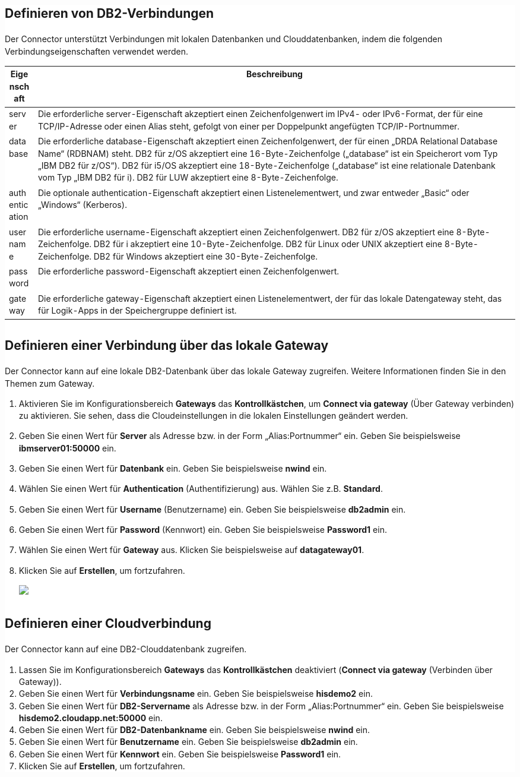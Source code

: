 ## Definieren von DB2-Verbindungen
Der Connector unterstützt Verbindungen mit lokalen Datenbanken und Clouddatenbanken, indem die folgenden Verbindungseigenschaften verwendet werden.

Eigenschaft | Beschreibung
--- | ---
server | Die erforderliche server-Eigenschaft akzeptiert einen Zeichenfolgenwert im IPv4- oder IPv6-Format, der für eine TCP/IP-Adresse oder einen Alias steht, gefolgt von einer per Doppelpunkt angefügten TCP/IP-Portnummer. 
database | Die erforderliche database-Eigenschaft akzeptiert einen Zeichenfolgenwert, der für einen „DRDA Relational Database Name“ (RDBNAM) steht. DB2 für z/OS akzeptiert eine 16-Byte-Zeichenfolge („database“ ist ein Speicherort vom Typ „IBM DB2 für z/OS“). DB2 für i5/OS akzeptiert eine 18-Byte-Zeichenfolge („database“ ist eine relationale Datenbank vom Typ „IBM DB2 für i). DB2 für LUW akzeptiert eine 8-Byte-Zeichenfolge.
authentication | Die optionale authentication-Eigenschaft akzeptiert einen Listenelementwert, und zwar entweder „Basic“ oder „Windows“ (Kerberos). 
username | Die erforderliche username-Eigenschaft akzeptiert einen Zeichenfolgenwert. DB2 für z/OS akzeptiert eine 8-Byte-Zeichenfolge. DB2 für i akzeptiert eine 10-Byte-Zeichenfolge. DB2 für Linux oder UNIX akzeptiert eine 8-Byte-Zeichenfolge. DB2 für Windows akzeptiert eine 30-Byte-Zeichenfolge.
password | Die erforderliche password-Eigenschaft akzeptiert einen Zeichenfolgenwert.
gateway | Die erforderliche gateway-Eigenschaft akzeptiert einen Listenelementwert, der für das lokale Datengateway steht, das für Logik-Apps in der Speichergruppe definiert ist.  

## Definieren einer Verbindung über das lokale Gateway
Der Connector kann auf eine lokale DB2-Datenbank über das lokale Gateway zugreifen. Weitere Informationen finden Sie in den Themen zum Gateway.

1. Aktivieren Sie im Konfigurationsbereich **Gateways** das **Kontrollkästchen**, um **Connect via gateway** (Über Gateway verbinden) zu aktivieren. Sie sehen, dass die Cloudeinstellungen in die lokalen Einstellungen geändert werden.
2. Geben Sie einen Wert für **Server** als Adresse bzw. in der Form „Alias:Portnummer“ ein. Geben Sie beispielsweise **ibmserver01:50000** ein.
3. Geben Sie einen Wert für **Datenbank** ein. Geben Sie beispielsweise **nwind** ein.
4. Wählen Sie einen Wert für **Authentication** (Authentifizierung) aus. Wählen Sie z.B. **Standard**.
5. Geben Sie einen Wert für **Username** (Benutzername) ein. Geben Sie beispielsweise **db2admin** ein.
6. Geben Sie einen Wert für **Password** (Kennwort) ein. Geben Sie beispielsweise **Password1** ein.
7. Wählen Sie einen Wert für **Gateway** aus. Klicken Sie beispielsweise auf **datagateway01**.
8. Klicken Sie auf **Erstellen**, um fortzufahren.

	![](./media/connectors-create-api-db2/Db2connectorOnPremisesDataGatewayConnection.png)

## Definieren einer Cloudverbindung
Der Connector kann auf eine DB2-Clouddatenbank zugreifen.

1. Lassen Sie im Konfigurationsbereich **Gateways** das **Kontrollkästchen** deaktiviert (**Connect via gateway** (Verbinden über Gateway)).
2. Geben Sie einen Wert für **Verbindungsname** ein. Geben Sie beispielsweise **hisdemo2** ein.
3. Geben Sie einen Wert für **DB2-Servername** als Adresse bzw. in der Form „Alias:Portnummer“ ein. Geben Sie beispielsweise **hisdemo2.cloudapp.net:50000** ein.
3. Geben Sie einen Wert für **DB2-Datenbankname** ein. Geben Sie beispielsweise **nwind** ein.
4. Geben Sie einen Wert für **Benutzername** ein. Geben Sie beispielsweise **db2admin** ein.
5. Geben Sie einen Wert für **Kennwort** ein. Geben Sie beispielsweise **Password1** ein.
6. Klicken Sie auf **Erstellen**, um fortzufahren.

